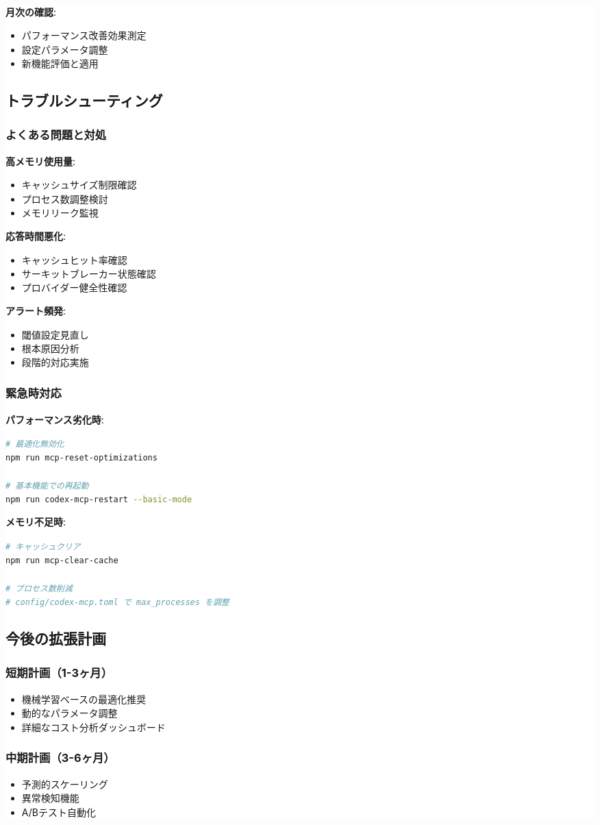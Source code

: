 **月次の確認**:
- パフォーマンス改善効果測定
- 設定パラメータ調整
- 新機能評価と適用

## トラブルシューティング

### よくある問題と対処

**高メモリ使用量**:
- キャッシュサイズ制限確認
- プロセス数調整検討
- メモリリーク監視

**応答時間悪化**:
- キャッシュヒット率確認
- サーキットブレーカー状態確認
- プロバイダー健全性確認

**アラート頻発**:
- 閾値設定見直し
- 根本原因分析
- 段階的対応実施

### 緊急時対応

**パフォーマンス劣化時**:
```bash
# 最適化無効化
npm run mcp-reset-optimizations

# 基本機能での再起動
npm run codex-mcp-restart --basic-mode
```

**メモリ不足時**:
```bash
# キャッシュクリア
npm run mcp-clear-cache

# プロセス数削減
# config/codex-mcp.toml で max_processes を調整
```

## 今後の拡張計画

### 短期計画（1-3ヶ月）
- 機械学習ベースの最適化推奨
- 動的なパラメータ調整
- 詳細なコスト分析ダッシュボード

### 中期計画（3-6ヶ月）
- 予測的スケーリング
- 異常検知機能
- A/Bテスト自動化
